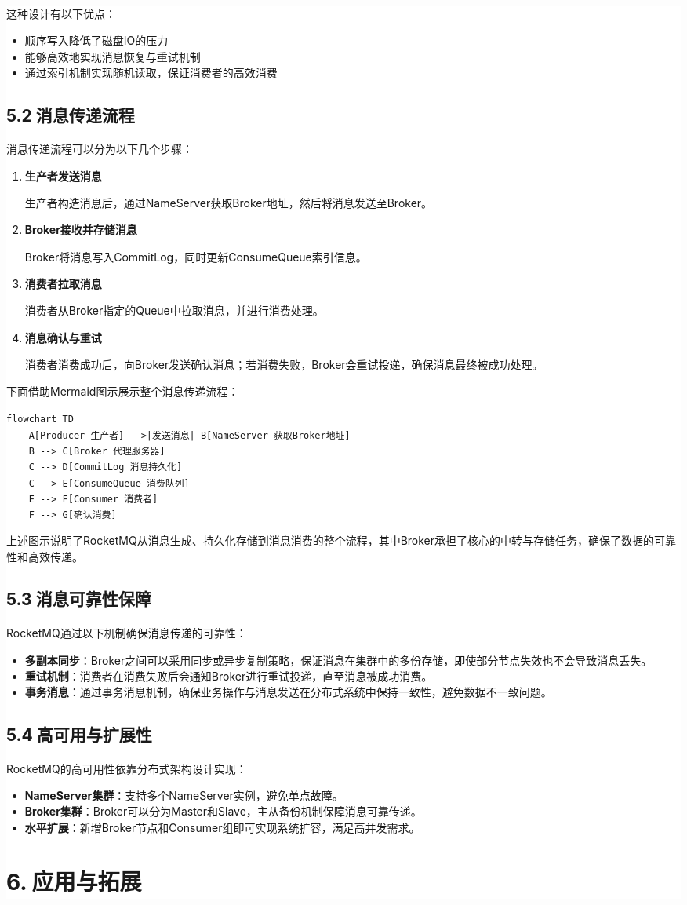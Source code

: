 这种设计有以下优点： &#x20;

- 顺序写入降低了磁盘IO的压力 &#x20;
- 能够高效地实现消息恢复与重试机制 &#x20;
- 通过索引机制实现随机读取，保证消费者的高效消费

## 5.2 消息传递流程

消息传递流程可以分为以下几个步骤：

1. **生产者发送消息** &#x20;

   生产者构造消息后，通过NameServer获取Broker地址，然后将消息发送至Broker。 &#x20;
2. **Broker接收并存储消息** &#x20;

   Broker将消息写入CommitLog，同时更新ConsumeQueue索引信息。 &#x20;
3. **消费者拉取消息** &#x20;

   消费者从Broker指定的Queue中拉取消息，并进行消费处理。 &#x20;
4. **消息确认与重试** &#x20;

   消费者消费成功后，向Broker发送确认消息；若消费失败，Broker会重试投递，确保消息最终被成功处理。 &#x20;

下面借助Mermaid图示展示整个消息传递流程：

```mermaid 
flowchart TD
    A[Producer 生产者] -->|发送消息| B[NameServer 获取Broker地址]
    B --> C[Broker 代理服务器]
    C --> D[CommitLog 消息持久化]
    C --> E[ConsumeQueue 消费队列]
    E --> F[Consumer 消费者]
    F --> G[确认消费]
```


上述图示说明了RocketMQ从消息生成、持久化存储到消息消费的整个流程，其中Broker承担了核心的中转与存储任务，确保了数据的可靠性和高效传递。

## 5.3 消息可靠性保障

RocketMQ通过以下机制确保消息传递的可靠性：

- **多副本同步**：Broker之间可以采用同步或异步复制策略，保证消息在集群中的多份存储，即使部分节点失效也不会导致消息丢失。
- **重试机制**：消费者在消费失败后会通知Broker进行重试投递，直至消息被成功消费。
- **事务消息**：通过事务消息机制，确保业务操作与消息发送在分布式系统中保持一致性，避免数据不一致问题。

## 5.4 高可用与扩展性

RocketMQ的高可用性依靠分布式架构设计实现：

- **NameServer集群**：支持多个NameServer实例，避免单点故障。
- **Broker集群**：Broker可以分为Master和Slave，主从备份机制保障消息可靠传递。
- **水平扩展**：新增Broker节点和Consumer组即可实现系统扩容，满足高并发需求。

# 6. 应用与拓展
